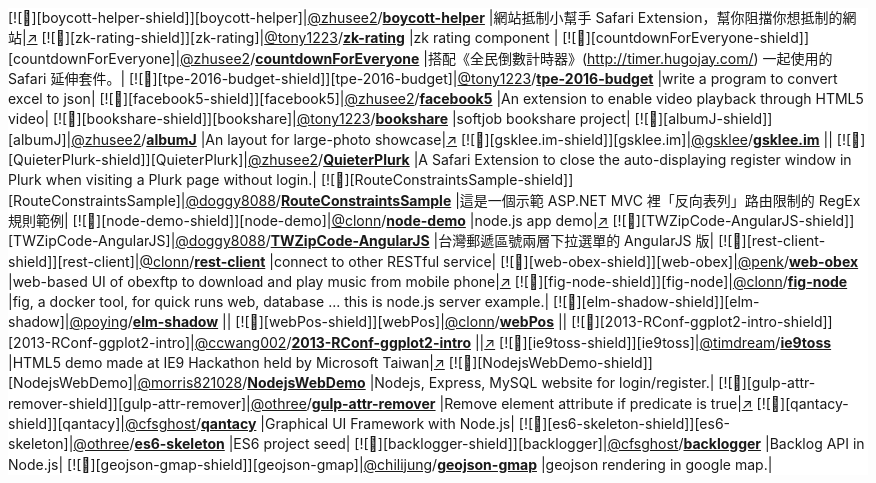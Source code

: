 [![💫][boycott-helper-shield]][boycott-helper]|[@zhusee2](https://github.com/zhusee2)/[**boycott-helper**](https://github.com/zhusee2/boycott-helper) |網站抵制小幫手 Safari Extension，幫你阻擋你想抵制的網站|[:arrow_upper_right:](http://zhusee2.github.io/boycott-helper/)
[![💫][zk-rating-shield]][zk-rating]|[@tony1223](https://github.com/tony1223)/[**zk-rating**](https://github.com/tony1223/zk-rating) |zk rating component |
[![💫][countdownForEveryone-shield]][countdownForEveryone]|[@zhusee2](https://github.com/zhusee2)/[**countdownForEveryone**](https://github.com/zhusee2/countdownForEveryone) |搭配《全民倒數計時器》(http://timer.hugojay.com/) 一起使用的 Safari 延伸套件。|
[![💫][tpe-2016-budget-shield]][tpe-2016-budget]|[@tony1223](https://github.com/tony1223)/[**tpe-2016-budget**](https://github.com/tony1223/tpe-2016-budget) |write a program to convert excel to json|
[![💫][facebook5-shield]][facebook5]|[@zhusee2](https://github.com/zhusee2)/[**facebook5**](https://github.com/zhusee2/facebook5) |An extension to enable video playback through HTML5 video|
[![💫][bookshare-shield]][bookshare]|[@tony1223](https://github.com/tony1223)/[**bookshare**](https://github.com/tony1223/bookshare) |softjob bookshare project|
[![💫][albumJ-shield]][albumJ]|[@zhusee2](https://github.com/zhusee2)/[**albumJ**](https://github.com/zhusee2/albumJ) |An layout for large-photo showcase|[:arrow_upper_right:](http://project.zhusee2.net/albumj)
[![💫][gsklee.im-shield]][gsklee.im]|[@gsklee](https://github.com/gsklee)/[**gsklee.im**](https://github.com/gsklee/gsklee.im) ||
[![💫][QuieterPlurk-shield]][QuieterPlurk]|[@zhusee2](https://github.com/zhusee2)/[**QuieterPlurk**](https://github.com/zhusee2/QuieterPlurk) |A Safari Extension to close the auto-displaying register window in Plurk when visiting a Plurk page without login.|
[![💫][RouteConstraintsSample-shield]][RouteConstraintsSample]|[@doggy8088](https://github.com/doggy8088)/[**RouteConstraintsSample**](https://github.com/doggy8088/RouteConstraintsSample) |這是一個示範 ASP.NET MVC 裡「反向表列」路由限制的 RegEx 規則範例|
[![💫][node-demo-shield]][node-demo]|[@clonn](https://github.com/clonn)/[**node-demo**](https://github.com/clonn/node-demo) |node.js app demo|[:arrow_upper_right:](http://nodejs.tw)
[![💫][TWZipCode-AngularJS-shield]][TWZipCode-AngularJS]|[@doggy8088](https://github.com/doggy8088)/[**TWZipCode-AngularJS**](https://github.com/doggy8088/TWZipCode-AngularJS) |台灣郵遞區號兩層下拉選單的 AngularJS 版|
[![💫][rest-client-shield]][rest-client]|[@clonn](https://github.com/clonn)/[**rest-client**](https://github.com/clonn/rest-client) |connect to other RESTful service|
[![💫][web-obex-shield]][web-obex]|[@penk](https://github.com/penk)/[**web-obex**](https://github.com/penk/web-obex) |web-based UI of obexftp to download and play music from mobile phone|[:arrow_upper_right:](http://ullab.org)
[![💫][fig-node-shield]][fig-node]|[@clonn](https://github.com/clonn)/[**fig-node**](https://github.com/clonn/fig-node) |fig, a docker tool, for quick runs web, database ... this is node.js server example.|
[![💫][elm-shadow-shield]][elm-shadow]|[@poying](https://github.com/poying)/[**elm-shadow**](https://github.com/poying/elm-shadow) ||
[![💫][webPos-shield]][webPos]|[@clonn](https://github.com/clonn)/[**webPos**](https://github.com/clonn/webPos) ||
[![💫][2013-RConf-ggplot2-intro-shield]][2013-RConf-ggplot2-intro]|[@ccwang002](https://github.com/ccwang002)/[**2013-RConf-ggplot2-intro**](https://github.com/ccwang002/2013-RConf-ggplot2-intro) ||[:arrow_upper_right:](http://ccwang002.github.io/2013-RConf-ggplot2-intro/)
[![💫][ie9toss-shield]][ie9toss]|[@timdream](https://github.com/timdream)/[**ie9toss**](https://github.com/timdream/ie9toss) |HTML5 demo made at IE9 Hackathon held by Microsoft Taiwan|[:arrow_upper_right:](http://timdream.org/ie9toss/)
[![💫][NodejsWebDemo-shield]][NodejsWebDemo]|[@morris821028](https://github.com/morris821028)/[**NodejsWebDemo**](https://github.com/morris821028/NodejsWebDemo) |Nodejs, Express, MySQL website for login/register.|
[![💫][gulp-attr-remover-shield]][gulp-attr-remover]|[@othree](https://github.com/othree)/[**gulp-attr-remover**](https://github.com/othree/gulp-attr-remover) |Remove element attribute if predicate is true|[:arrow_upper_right:](https://www.npmjs.com/package/gulp-attr-remover)
[![💫][qantacy-shield]][qantacy]|[@cfsghost](https://github.com/cfsghost)/[**qantacy**](https://github.com/cfsghost/qantacy) |Graphical UI Framework with Node.js|
[![💫][es6-skeleton-shield]][es6-skeleton]|[@othree](https://github.com/othree)/[**es6-skeleton**](https://github.com/othree/es6-skeleton) |ES6 project seed|
[![💫][backlogger-shield]][backlogger]|[@cfsghost](https://github.com/cfsghost)/[**backlogger**](https://github.com/cfsghost/backlogger) |Backlog API in Node.js|
[![💫][geojson-gmap-shield]][geojson-gmap]|[@chilijung](https://github.com/chilijung)/[**geojson-gmap**](https://github.com/chilijung/geojson-gmap) |geojson rendering in google map.|
